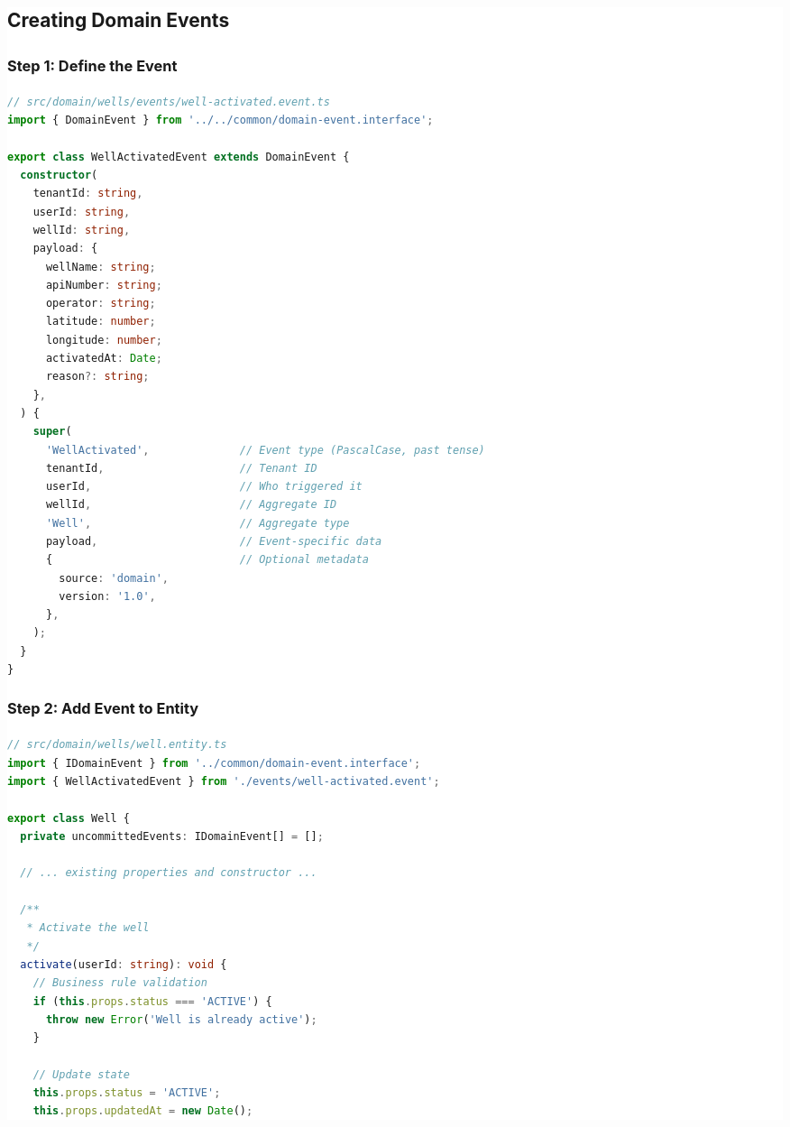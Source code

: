 
## Creating Domain Events

### Step 1: Define the Event

```typescript
// src/domain/wells/events/well-activated.event.ts
import { DomainEvent } from '../../common/domain-event.interface';

export class WellActivatedEvent extends DomainEvent {
  constructor(
    tenantId: string,
    userId: string,
    wellId: string,
    payload: {
      wellName: string;
      apiNumber: string;
      operator: string;
      latitude: number;
      longitude: number;
      activatedAt: Date;
      reason?: string;
    },
  ) {
    super(
      'WellActivated',              // Event type (PascalCase, past tense)
      tenantId,                     // Tenant ID
      userId,                       // Who triggered it
      wellId,                       // Aggregate ID
      'Well',                       // Aggregate type
      payload,                      // Event-specific data
      {                             // Optional metadata
        source: 'domain',
        version: '1.0',
      },
    );
  }
}
```

### Step 2: Add Event to Entity

```typescript
// src/domain/wells/well.entity.ts
import { IDomainEvent } from '../common/domain-event.interface';
import { WellActivatedEvent } from './events/well-activated.event';

export class Well {
  private uncommittedEvents: IDomainEvent[] = [];

  // ... existing properties and constructor ...

  /**
   * Activate the well
   */
  activate(userId: string): void {
    // Business rule validation
    if (this.props.status === 'ACTIVE') {
      throw new Error('Well is already active');
    }

    // Update state
    this.props.status = 'ACTIVE';
    this.props.updatedAt = new Date();
```
